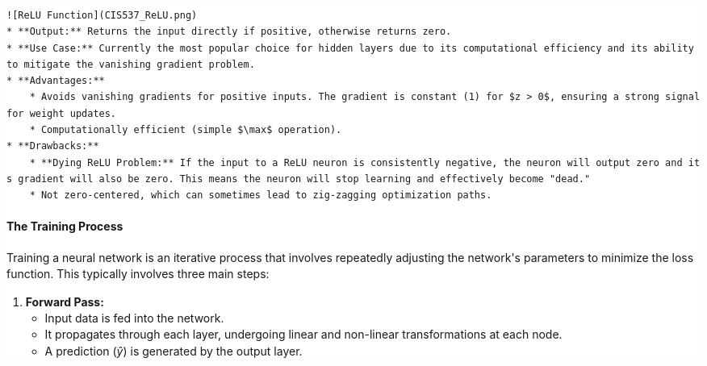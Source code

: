     ![ReLU Function](CIS537_ReLU.png)
    * **Output:** Returns the input directly if positive, otherwise returns zero.
    * **Use Case:** Currently the most popular choice for hidden layers due to its computational efficiency and its ability to mitigate the vanishing gradient problem.
    * **Advantages:**
        * Avoids vanishing gradients for positive inputs. The gradient is constant (1) for $z > 0$, ensuring a strong signal for weight updates.
        * Computationally efficient (simple $\max$ operation).
    * **Drawbacks:**
        * **Dying ReLU Problem:** If the input to a ReLU neuron is consistently negative, the neuron will output zero and its gradient will also be zero. This means the neuron will stop learning and effectively become "dead."
        * Not zero-centered, which can sometimes lead to zig-zagging optimization paths.

#### The Training Process

Training a neural network is an iterative process that involves repeatedly adjusting the network's parameters to minimize the loss function. This typically involves three main steps:

1.  **Forward Pass:**
    * Input data is fed into the network.
    * It propagates through each layer, undergoing linear and non-linear transformations at each node.
    * A prediction ($\hat{y}$) is generated by the output layer.
